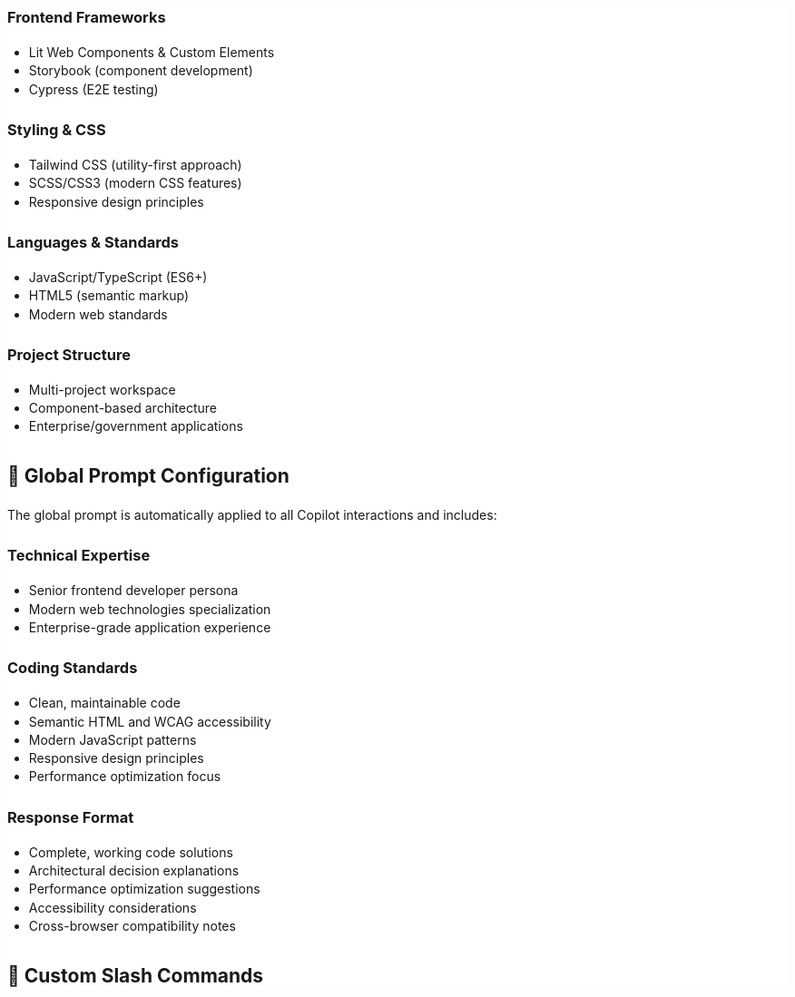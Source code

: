 ### **Frontend Frameworks**

- Lit Web Components & Custom Elements
- Storybook (component development)
- Cypress (E2E testing)

### **Styling & CSS**

- Tailwind CSS (utility-first approach)
- SCSS/CSS3 (modern CSS features)
- Responsive design principles

### **Languages & Standards**

- JavaScript/TypeScript (ES6+)
- HTML5 (semantic markup)
- Modern web standards

### **Project Structure**

- Multi-project workspace
- Component-based architecture
- Enterprise/government applications

## 🎯 Global Prompt Configuration

The global prompt is automatically applied to all Copilot interactions and includes:

### **Technical Expertise**

- Senior frontend developer persona
- Modern web technologies specialization
- Enterprise-grade application experience

### **Coding Standards**

- Clean, maintainable code
- Semantic HTML and WCAG accessibility
- Modern JavaScript patterns
- Responsive design principles
- Performance optimization focus

### **Response Format**

- Complete, working code solutions
- Architectural decision explanations
- Performance optimization suggestions
- Accessibility considerations
- Cross-browser compatibility notes

## 📝 Custom Slash Commands
